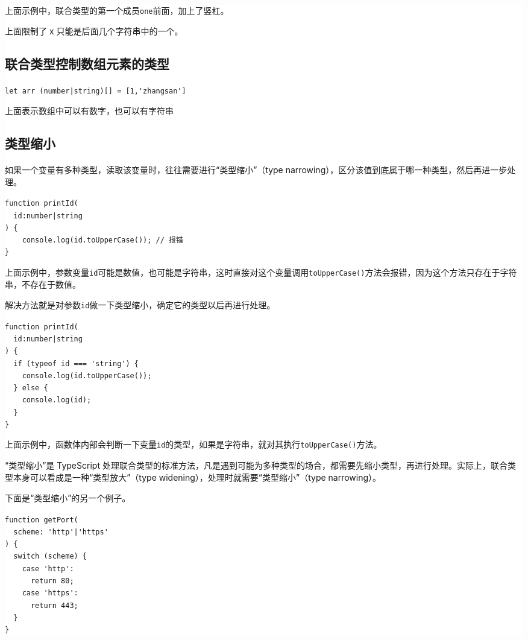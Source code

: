 上面示例中，联合类型的第一个成员`one`前面，加上了竖杠。

上面限制了 x 只能是后面几个字符串中的一个。

## 联合类型控制数组元素的类型

```
let arr (number|string)[] = [1,'zhangsan']
```

上面表示数组中可以有数字，也可以有字符串

## 类型缩小

如果一个变量有多种类型，读取该变量时，往往需要进行“类型缩小”（type narrowing），区分该值到底属于哪一种类型，然后再进一步处理。

```
function printId(
  id:number|string
) {
    console.log(id.toUpperCase()); // 报错
}
```

上面示例中，参数变量`id`可能是数值，也可能是字符串，这时直接对这个变量调用`toUpperCase()`方法会报错，因为这个方法只存在于字符串，不存在于数值。

解决方法就是对参数`id`做一下类型缩小，确定它的类型以后再进行处理。

```
function printId(
  id:number|string
) {
  if (typeof id === 'string') {
    console.log(id.toUpperCase());
  } else {
    console.log(id);
  }
}
```

上面示例中，函数体内部会判断一下变量`id`的类型，如果是字符串，就对其执行`toUpperCase()`方法。

“类型缩小”是 TypeScript 处理联合类型的标准方法，凡是遇到可能为多种类型的场合，都需要先缩小类型，再进行处理。实际上，联合类型本身可以看成是一种“类型放大”（type widening），处理时就需要“类型缩小”（type narrowing）。

下面是“类型缩小”的另一个例子。

```
function getPort(
  scheme: 'http'|'https'
) {
  switch (scheme) {
    case 'http':
      return 80;
    case 'https':
      return 443;
  }
}
```
